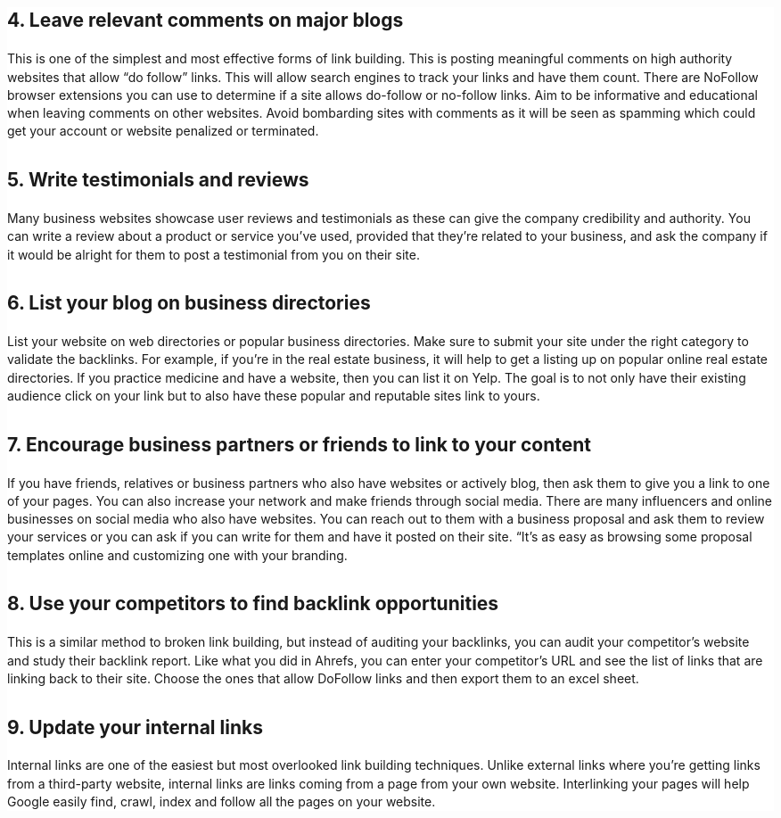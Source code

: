 ## 4. Leave relevant comments on major blogs

This is one of the simplest and most effective forms of link building. This is posting meaningful comments on high authority websites that allow “do follow” links. This will allow search engines to track your links and have them count.
There are NoFollow browser extensions you can use to determine if a site allows do-follow or no-follow links. Aim to be informative and educational when leaving comments on other websites.
Avoid bombarding sites with comments as it will be seen as spamming which could get your account or website penalized or terminated.

## 5. Write testimonials and reviews

Many business websites showcase user reviews and testimonials as these can give the company credibility and authority. You can write a review about a product or service you’ve used, provided that they’re related to your business, and ask the company if it would be alright for them to post a testimonial from you on their site.

## 6. List your blog on business directories

List your website on web directories or popular business directories. Make sure to submit your site under the right category to validate the backlinks.
For example, if you’re in the real estate business, it will help to get a listing up on popular online real estate directories. If you practice medicine and have a website, then you can list it on Yelp.
The goal is to not only have their existing audience click on your link but to also have these popular and reputable sites link to yours.

## 7. Encourage business partners or friends to link to your content

If you have friends, relatives or business partners who also have websites or actively blog, then ask them to give you a link to one of your pages.
You can also increase your network and make friends through social media. There are many influencers and online businesses on social media who also have websites. You can reach out to them with a business proposal and ask them to review your services or you can ask if you can write for them and have it posted on their site. “It’s as easy as browsing some proposal templates online and customizing one with your branding.

## 8. Use your competitors to find backlink opportunities

This is a similar method to broken link building, but instead of auditing your backlinks, you can audit your competitor’s website and study their backlink report.
Like what you did in Ahrefs, you can enter your competitor’s URL and see the list of links that are linking back to their site. Choose the ones that allow DoFollow links and then export them to an excel sheet.

## 9. Update your internal links

Internal links are one of the easiest but most overlooked link building techniques. Unlike external links where you’re getting links from a third-party website, internal links are links coming from a page from your own website.
Interlinking your pages will help Google easily find, crawl, index and follow all the pages on your website.
